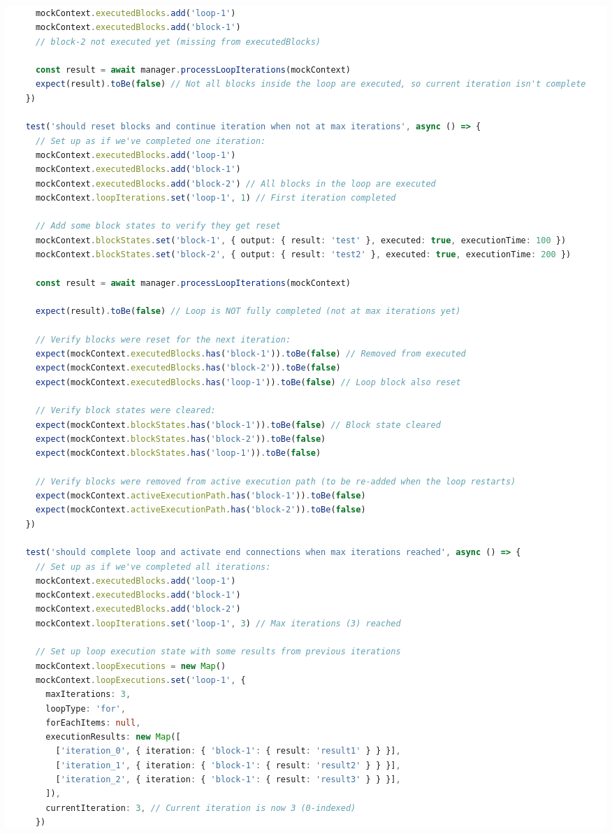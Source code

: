 ```typescript
      mockContext.executedBlocks.add('loop-1')
      mockContext.executedBlocks.add('block-1')
      // block-2 not executed yet (missing from executedBlocks)

      const result = await manager.processLoopIterations(mockContext)
      expect(result).toBe(false) // Not all blocks inside the loop are executed, so current iteration isn't complete
    })

    test('should reset blocks and continue iteration when not at max iterations', async () => {
      // Set up as if we've completed one iteration:
      mockContext.executedBlocks.add('loop-1')
      mockContext.executedBlocks.add('block-1')
      mockContext.executedBlocks.add('block-2') // All blocks in the loop are executed
      mockContext.loopIterations.set('loop-1', 1) // First iteration completed

      // Add some block states to verify they get reset
      mockContext.blockStates.set('block-1', { output: { result: 'test' }, executed: true, executionTime: 100 })
      mockContext.blockStates.set('block-2', { output: { result: 'test2' }, executed: true, executionTime: 200 })

      const result = await manager.processLoopIterations(mockContext)

      expect(result).toBe(false) // Loop is NOT fully completed (not at max iterations yet)

      // Verify blocks were reset for the next iteration:
      expect(mockContext.executedBlocks.has('block-1')).toBe(false) // Removed from executed
      expect(mockContext.executedBlocks.has('block-2')).toBe(false)
      expect(mockContext.executedBlocks.has('loop-1')).toBe(false) // Loop block also reset

      // Verify block states were cleared:
      expect(mockContext.blockStates.has('block-1')).toBe(false) // Block state cleared
      expect(mockContext.blockStates.has('block-2')).toBe(false)
      expect(mockContext.blockStates.has('loop-1')).toBe(false)

      // Verify blocks were removed from active execution path (to be re-added when the loop restarts)
      expect(mockContext.activeExecutionPath.has('block-1')).toBe(false)
      expect(mockContext.activeExecutionPath.has('block-2')).toBe(false)
    })

    test('should complete loop and activate end connections when max iterations reached', async () => {
      // Set up as if we've completed all iterations:
      mockContext.executedBlocks.add('loop-1')
      mockContext.executedBlocks.add('block-1')
      mockContext.executedBlocks.add('block-2')
      mockContext.loopIterations.set('loop-1', 3) // Max iterations (3) reached

      // Set up loop execution state with some results from previous iterations
      mockContext.loopExecutions = new Map()
      mockContext.loopExecutions.set('loop-1', {
        maxIterations: 3,
        loopType: 'for',
        forEachItems: null,
        executionResults: new Map([
          ['iteration_0', { iteration: { 'block-1': { result: 'result1' } } }],
          ['iteration_1', { iteration: { 'block-1': { result: 'result2' } } }],
          ['iteration_2', { iteration: { 'block-1': { result: 'result3' } } }],
        ]),
        currentIteration: 3, // Current iteration is now 3 (0-indexed)
      })
```